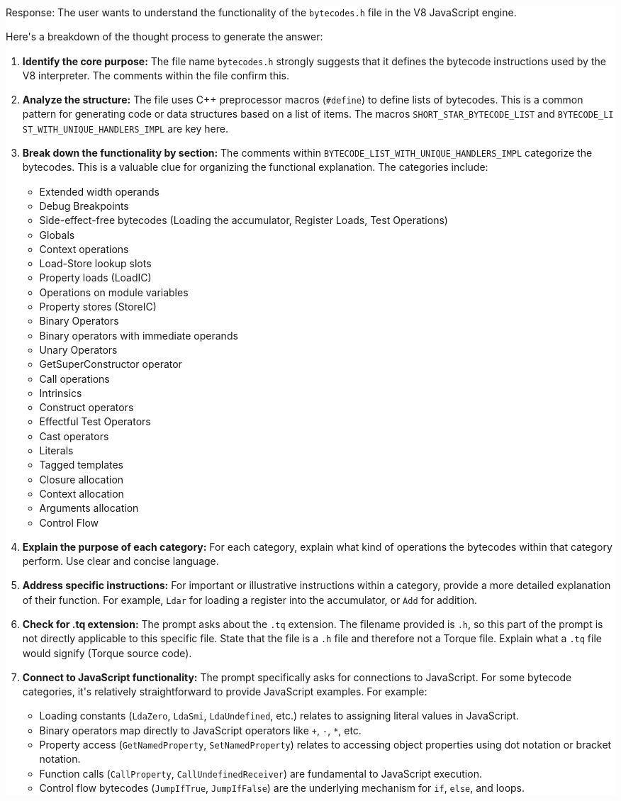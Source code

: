 Response:
The user wants to understand the functionality of the `bytecodes.h` file in the V8 JavaScript engine.

Here's a breakdown of the thought process to generate the answer:

1. **Identify the core purpose:** The file name `bytecodes.h` strongly suggests that it defines the bytecode instructions used by the V8 interpreter. The comments within the file confirm this.

2. **Analyze the structure:** The file uses C++ preprocessor macros (`#define`) to define lists of bytecodes. This is a common pattern for generating code or data structures based on a list of items. The macros `SHORT_STAR_BYTECODE_LIST` and `BYTECODE_LIST_WITH_UNIQUE_HANDLERS_IMPL` are key here.

3. **Break down the functionality by section:** The comments within `BYTECODE_LIST_WITH_UNIQUE_HANDLERS_IMPL` categorize the bytecodes. This is a valuable clue for organizing the functional explanation. The categories include:
    * Extended width operands
    * Debug Breakpoints
    * Side-effect-free bytecodes (Loading the accumulator, Register Loads, Test Operations)
    * Globals
    * Context operations
    * Load-Store lookup slots
    * Property loads (LoadIC)
    * Operations on module variables
    * Property stores (StoreIC)
    * Binary Operators
    * Binary operators with immediate operands
    * Unary Operators
    * GetSuperConstructor operator
    * Call operations
    * Intrinsics
    * Construct operators
    * Effectful Test Operators
    * Cast operators
    * Literals
    * Tagged templates
    * Closure allocation
    * Context allocation
    * Arguments allocation
    * Control Flow

4. **Explain the purpose of each category:** For each category, explain what kind of operations the bytecodes within that category perform. Use clear and concise language.

5. **Address specific instructions:** For important or illustrative instructions within a category, provide a more detailed explanation of their function. For example, `Ldar` for loading a register into the accumulator, or `Add` for addition.

6. **Check for .tq extension:** The prompt asks about the `.tq` extension. The filename provided is `.h`, so this part of the prompt is not directly applicable to this specific file. State that the file is a `.h` file and therefore not a Torque file. Explain what a `.tq` file would signify (Torque source code).

7. **Connect to JavaScript functionality:**  The prompt specifically asks for connections to JavaScript. For some bytecode categories, it's relatively straightforward to provide JavaScript examples. For example:
    * Loading constants (`LdaZero`, `LdaSmi`, `LdaUndefined`, etc.) relates to assigning literal values in JavaScript.
    * Binary operators map directly to JavaScript operators like `+`, `-`, `*`, etc.
    * Property access (`GetNamedProperty`, `SetNamedProperty`) relates to accessing object properties using dot notation or bracket notation.
    * Function calls (`CallProperty`, `CallUndefinedReceiver`) are fundamental to JavaScript execution.
    * Control flow bytecodes (`JumpIfTrue`, `JumpIfFalse`) are the underlying mechanism for `if`, `else`, and loops.
